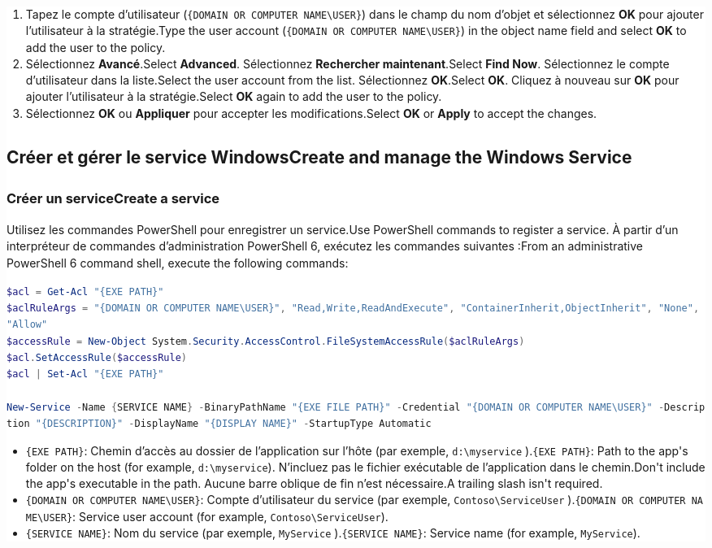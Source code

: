   1. <span data-ttu-id="4d378-167">Tapez le compte d’utilisateur (`{DOMAIN OR COMPUTER NAME\USER}`) dans le champ du nom d’objet et sélectionnez **OK** pour ajouter l’utilisateur à la stratégie.</span><span class="sxs-lookup"><span data-stu-id="4d378-167">Type the user account (`{DOMAIN OR COMPUTER NAME\USER}`) in the object name field and select **OK** to add the user to the policy.</span></span>
   1. <span data-ttu-id="4d378-168">Sélectionnez **Avancé**.</span><span class="sxs-lookup"><span data-stu-id="4d378-168">Select **Advanced**.</span></span> <span data-ttu-id="4d378-169">Sélectionnez **Rechercher maintenant**.</span><span class="sxs-lookup"><span data-stu-id="4d378-169">Select **Find Now**.</span></span> <span data-ttu-id="4d378-170">Sélectionnez le compte d’utilisateur dans la liste.</span><span class="sxs-lookup"><span data-stu-id="4d378-170">Select the user account from the list.</span></span> <span data-ttu-id="4d378-171">Sélectionnez **OK**.</span><span class="sxs-lookup"><span data-stu-id="4d378-171">Select **OK**.</span></span> <span data-ttu-id="4d378-172">Cliquez à nouveau sur **OK** pour ajouter l’utilisateur à la stratégie.</span><span class="sxs-lookup"><span data-stu-id="4d378-172">Select **OK** again to add the user to the policy.</span></span>
1. <span data-ttu-id="4d378-173">Sélectionnez **OK** ou **Appliquer** pour accepter les modifications.</span><span class="sxs-lookup"><span data-stu-id="4d378-173">Select **OK** or **Apply** to accept the changes.</span></span>

## <a name="create-and-manage-the-windows-service"></a><span data-ttu-id="4d378-174">Créer et gérer le service Windows</span><span class="sxs-lookup"><span data-stu-id="4d378-174">Create and manage the Windows Service</span></span>

### <a name="create-a-service"></a><span data-ttu-id="4d378-175">Créer un service</span><span class="sxs-lookup"><span data-stu-id="4d378-175">Create a service</span></span>

<span data-ttu-id="4d378-176">Utilisez les commandes PowerShell pour enregistrer un service.</span><span class="sxs-lookup"><span data-stu-id="4d378-176">Use PowerShell commands to register a service.</span></span> <span data-ttu-id="4d378-177">À partir d’un interpréteur de commandes d’administration PowerShell 6, exécutez les commandes suivantes :</span><span class="sxs-lookup"><span data-stu-id="4d378-177">From an administrative PowerShell 6 command shell, execute the following commands:</span></span>

```powershell
$acl = Get-Acl "{EXE PATH}"
$aclRuleArgs = "{DOMAIN OR COMPUTER NAME\USER}", "Read,Write,ReadAndExecute", "ContainerInherit,ObjectInherit", "None", "Allow"
$accessRule = New-Object System.Security.AccessControl.FileSystemAccessRule($aclRuleArgs)
$acl.SetAccessRule($accessRule)
$acl | Set-Acl "{EXE PATH}"

New-Service -Name {SERVICE NAME} -BinaryPathName "{EXE FILE PATH}" -Credential "{DOMAIN OR COMPUTER NAME\USER}" -Description "{DESCRIPTION}" -DisplayName "{DISPLAY NAME}" -StartupType Automatic
```

* <span data-ttu-id="4d378-178">`{EXE PATH}`: Chemin d’accès au dossier de l’application sur l’hôte (par exemple, `d:\myservice` ).</span><span class="sxs-lookup"><span data-stu-id="4d378-178">`{EXE PATH}`: Path to the app's folder on the host (for example, `d:\myservice`).</span></span> <span data-ttu-id="4d378-179">N’incluez pas le fichier exécutable de l’application dans le chemin.</span><span class="sxs-lookup"><span data-stu-id="4d378-179">Don't include the app's executable in the path.</span></span> <span data-ttu-id="4d378-180">Aucune barre oblique de fin n’est nécessaire.</span><span class="sxs-lookup"><span data-stu-id="4d378-180">A trailing slash isn't required.</span></span>
* <span data-ttu-id="4d378-181">`{DOMAIN OR COMPUTER NAME\USER}`: Compte d’utilisateur du service (par exemple, `Contoso\ServiceUser` ).</span><span class="sxs-lookup"><span data-stu-id="4d378-181">`{DOMAIN OR COMPUTER NAME\USER}`: Service user account (for example, `Contoso\ServiceUser`).</span></span>
* <span data-ttu-id="4d378-182">`{SERVICE NAME}`: Nom du service (par exemple, `MyService` ).</span><span class="sxs-lookup"><span data-stu-id="4d378-182">`{SERVICE NAME}`: Service name (for example, `MyService`).</span></span>